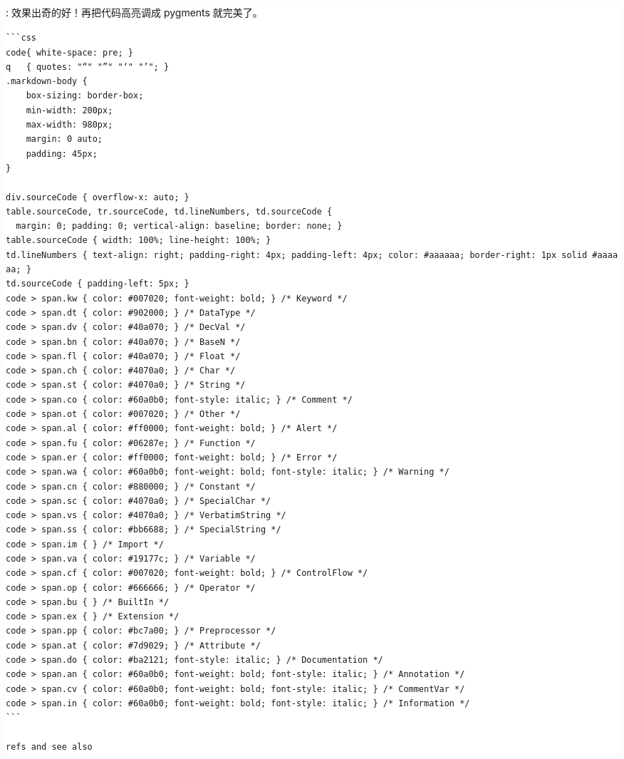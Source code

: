 :   效果出奇的好！再把代码高亮调成 pygments 就完美了。

    ```css
    code{ white-space: pre; }
    q   { quotes: "“" "”" "‘" "’"; }
    .markdown-body {
        box-sizing: border-box;
        min-width: 200px;
        max-width: 980px;
        margin: 0 auto;
        padding: 45px;
    }

    div.sourceCode { overflow-x: auto; }
    table.sourceCode, tr.sourceCode, td.lineNumbers, td.sourceCode {
      margin: 0; padding: 0; vertical-align: baseline; border: none; }
    table.sourceCode { width: 100%; line-height: 100%; }
    td.lineNumbers { text-align: right; padding-right: 4px; padding-left: 4px; color: #aaaaaa; border-right: 1px solid #aaaaaa; }
    td.sourceCode { padding-left: 5px; }
    code > span.kw { color: #007020; font-weight: bold; } /* Keyword */
    code > span.dt { color: #902000; } /* DataType */
    code > span.dv { color: #40a070; } /* DecVal */
    code > span.bn { color: #40a070; } /* BaseN */
    code > span.fl { color: #40a070; } /* Float */
    code > span.ch { color: #4070a0; } /* Char */
    code > span.st { color: #4070a0; } /* String */
    code > span.co { color: #60a0b0; font-style: italic; } /* Comment */
    code > span.ot { color: #007020; } /* Other */
    code > span.al { color: #ff0000; font-weight: bold; } /* Alert */
    code > span.fu { color: #06287e; } /* Function */
    code > span.er { color: #ff0000; font-weight: bold; } /* Error */
    code > span.wa { color: #60a0b0; font-weight: bold; font-style: italic; } /* Warning */
    code > span.cn { color: #880000; } /* Constant */
    code > span.sc { color: #4070a0; } /* SpecialChar */
    code > span.vs { color: #4070a0; } /* VerbatimString */
    code > span.ss { color: #bb6688; } /* SpecialString */
    code > span.im { } /* Import */
    code > span.va { color: #19177c; } /* Variable */
    code > span.cf { color: #007020; font-weight: bold; } /* ControlFlow */
    code > span.op { color: #666666; } /* Operator */
    code > span.bu { } /* BuiltIn */
    code > span.ex { } /* Extension */
    code > span.pp { color: #bc7a00; } /* Preprocessor */
    code > span.at { color: #7d9029; } /* Attribute */
    code > span.do { color: #ba2121; font-style: italic; } /* Documentation */
    code > span.an { color: #60a0b0; font-weight: bold; font-style: italic; } /* Annotation */
    code > span.cv { color: #60a0b0; font-weight: bold; font-style: italic; } /* CommentVar */
    code > span.in { color: #60a0b0; font-weight: bold; font-style: italic; } /* Information */
    ```

    refs and see also
